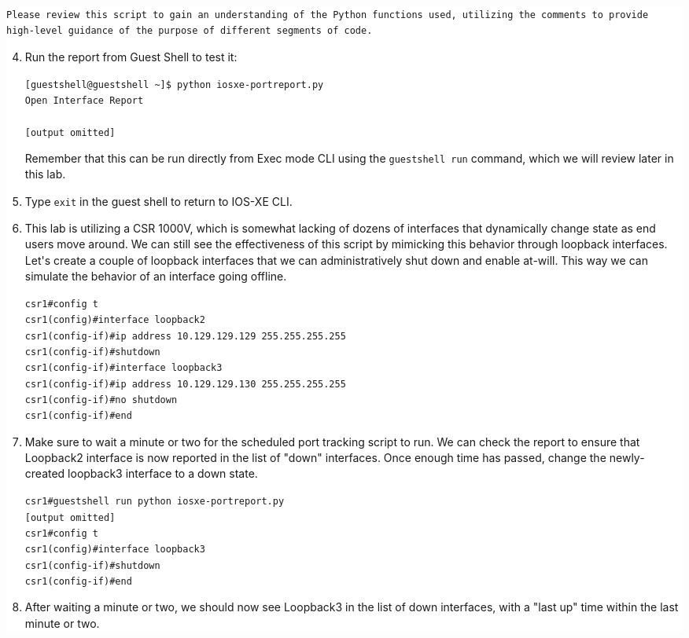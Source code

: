     Please review this script to gain an understanding of the Python functions used, utilizing the comments to provide
    high-level guidance of the purpose of different segments of code.

4. Run the report from Guest Shell to test it:

    ```
    [guestshell@guestshell ~]$ python iosxe-portreport.py
    Open Interface Report

    [output omitted]
    ```

    Remember that this can be run directly from Exec mode CLI using the `guestshell run` command, which we will review
    later in this lab.

5. Type `exit` in the guest shell to return to IOS-XE CLI.

6. This lab is utilizing a CSR 1000V, which is somewhat lacking of dozens of interfaces that dynamically change state
as end users move around. We can still see the effectiveness of this script by mimicking this behavior through
loopback interfaces. Let's create a couple of loopback interfaces that we can administratively shut down and enable
at-will. This way we can simulate the behavior of an interface going offline. 

    ```
    csr1#config t
    csr1(config)#interface loopback2
    csr1(config-if)#ip address 10.129.129.129 255.255.255.255
    csr1(config-if)#shutdown
    csr1(config-if)#interface loopback3
    csr1(config-if)#ip address 10.129.129.130 255.255.255.255
    csr1(config-if)#no shutdown
    csr1(config-if)#end

    ```

7. Make sure to wait a minute or two for the scheduled port tracking script to run. We can check the report to ensure
that Loopback2 interface is now reported in the list of "down" interfaces. Once enough time has passed, change
the newly-created loopback3 interface to a down state.

    ```
    csr1#guestshell run python iosxe-portreport.py
    [output omitted]
    csr1#config t
    csr1(config)#interface loopback3
    csr1(config-if)#shutdown
    csr1(config-if)#end
    ```

8. After waiting a minute or two, we should now see Loopback3 in the list of down interfaces, with a "last up" time
within the last minute or two. 
